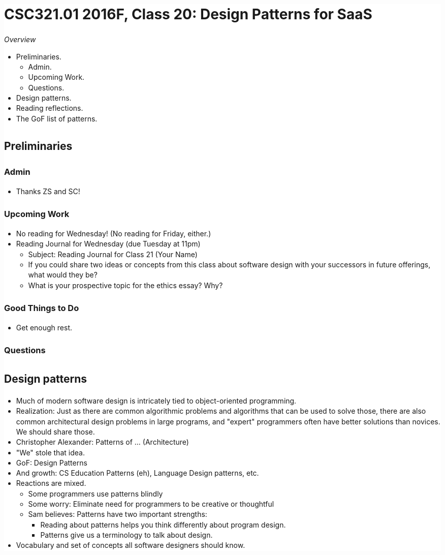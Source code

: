 CSC321.01 2016F, Class 20: Design Patterns for SaaS
===================================================

_Overview_

* Preliminaries.
    * Admin.
    * Upcoming Work.
    * Questions.
* Design patterns.
* Reading reflections.
* The GoF list of patterns.

Preliminaries
-------------

### Admin

* Thanks ZS and SC!

### Upcoming Work

* No reading for Wednesday!  (No reading for Friday, either.)
* Reading Journal for Wednesday (due Tuesday at 11pm) 
    * Subject: Reading Journal for Class 21 (Your Name)
    * If you could share two ideas or concepts from this class about
      software design with your successors in future offerings, what 
      would they be?
    * What is your prospective topic for the ethics essay?  Why?

### Good Things to Do

* Get enough rest.

### Questions

Design patterns
---------------

* Much of modern software design is intricately tied to object-oriented
  programming.
* Realization: Just as there are common algorithmic problems and algorithms
  that can be used to solve those, there are also common architectural
  design problems in large programs, and "expert" programmers often have
  better solutions than novices.  We should share those.
* Christopher Alexander: Patterns of ... (Architecture)
* "We" stole that idea.
* GoF: Design Patterns
* And growth: CS Education Patterns (eh), Language Design patterns, etc.
* Reactions are mixed.
    * Some programmers use patterns blindly
    * Some worry: Eliminate need for programmers to be creative or thoughtful
    * Sam believes: Patterns have two important strengths:
        * Reading about patterns helps you think differently about program
          design.
        * Patterns give us a terminology to talk about design.
* Vocabulary and set of concepts all software designers should know.
